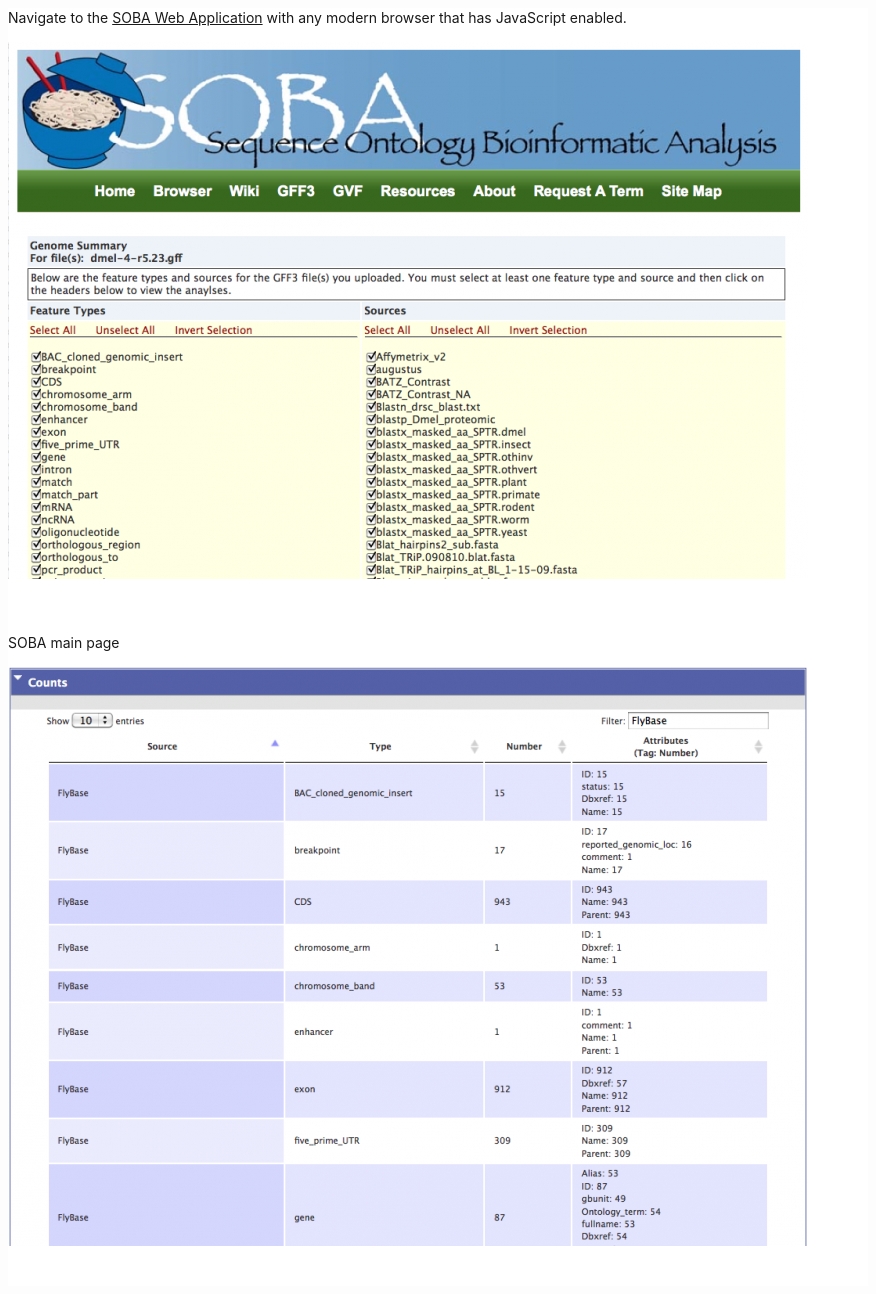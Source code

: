 Navigate to the
<a href="http://www.sequenceontology.org/cgi-bin/soba.cgi"
class="external text" rel="nofollow">SOBA Web Application</a> with any
modern browser that has JavaScript enabled.

<div class="thumb tnone">

<div class="thumbinner" style="width:802px;">

<a href="File:SOBA_Web_01_Select.png" class="image"><img
src="../mediawiki/images/thumb/f/f7/SOBA_Web_01_Select.png/800px-SOBA_Web_01_Select.png"
class="thumbimage"
srcset="../mediawiki/images/f/f7/SOBA_Web_01_Select.png 1.5x, ../mediawiki/images/f/f7/SOBA_Web_01_Select.png 2x"
width="800" height="537" /></a>

<div class="thumbcaption">

<div class="magnify">

<a href="File:SOBA_Web_01_Select.png" class="internal"
title="Enlarge"><img
src="../mediawiki/skins/common/images/magnify-clip.png" width="15"
height="11" /></a>

</div>

SOBA main page

</div>

</div>

</div>

  

<div class="thumb tnone">

<div class="thumbinner" style="width:802px;">

<a href="File:SOBA_Web_02_Counts.png" class="image"><img
src="../mediawiki/images/thumb/6/67/SOBA_Web_02_Counts.png/800px-SOBA_Web_02_Counts.png"
class="thumbimage"
srcset="../mediawiki/images/6/67/SOBA_Web_02_Counts.png 1.5x, ../mediawiki/images/6/67/SOBA_Web_02_Counts.png 2x"
width="800" height="579" /></a>

<div class="thumbcaption">

<div class="magnify">

<a href="File:SOBA_Web_02_Counts.png" class="internal"
title="Enlarge"><img
src="../mediawiki/skins/common/images/magnify-clip.png" width="15"
height="11" /></a>

</div>
